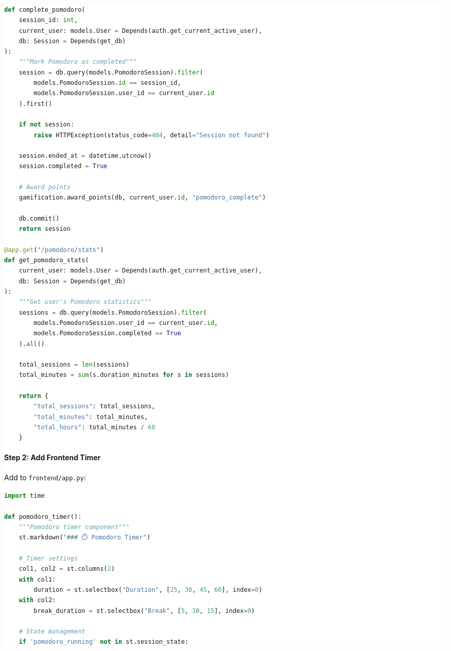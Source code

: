 ```python
def complete_pomodoro(
    session_id: int,
    current_user: models.User = Depends(auth.get_current_active_user),
    db: Session = Depends(get_db)
):
    """Mark Pomodoro as completed"""
    session = db.query(models.PomodoroSession).filter(
        models.PomodoroSession.id == session_id,
        models.PomodoroSession.user_id == current_user.id
    ).first()

    if not session:
        raise HTTPException(status_code=404, detail="Session not found")

    session.ended_at = datetime.utcnow()
    session.completed = True

    # Award points
    gamification.award_points(db, current_user.id, "pomodoro_complete")

    db.commit()
    return session

@app.get("/pomodoro/stats")
def get_pomodoro_stats(
    current_user: models.User = Depends(auth.get_current_active_user),
    db: Session = Depends(get_db)
):
    """Get user's Pomodoro statistics"""
    sessions = db.query(models.PomodoroSession).filter(
        models.PomodoroSession.user_id == current_user.id,
        models.PomodoroSession.completed == True
    ).all()

    total_sessions = len(sessions)
    total_minutes = sum(s.duration_minutes for s in sessions)

    return {
        "total_sessions": total_sessions,
        "total_minutes": total_minutes,
        "total_hours": total_minutes / 60
    }
```

#### Step 2: Add Frontend Timer

Add to `frontend/app.py`:

```python
import time

def pomodoro_timer():
    """Pomodoro timer component"""
    st.markdown("### ⏱️ Pomodoro Timer")

    # Timer settings
    col1, col2 = st.columns(2)
    with col1:
        duration = st.selectbox("Duration", [25, 30, 45, 60], index=0)
    with col2:
        break_duration = st.selectbox("Break", [5, 10, 15], index=0)

    # State management
    if 'pomodoro_running' not in st.session_state:
```